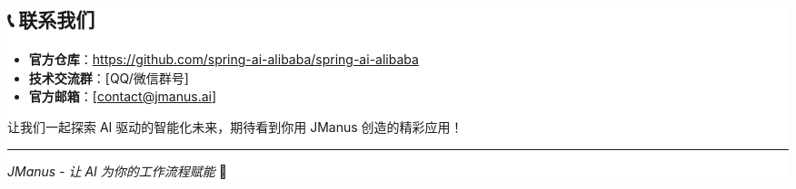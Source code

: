 
## 📞 联系我们

- **官方仓库**：https://github.com/spring-ai-alibaba/spring-ai-alibaba
- **技术交流群**：[QQ/微信群号]
- **官方邮箱**：[contact@jmanus.ai]

让我们一起探索 AI 驱动的智能化未来，期待看到你用 JManus 创造的精彩应用！

---

*JManus - 让 AI 为你的工作流程赋能* 🚀
